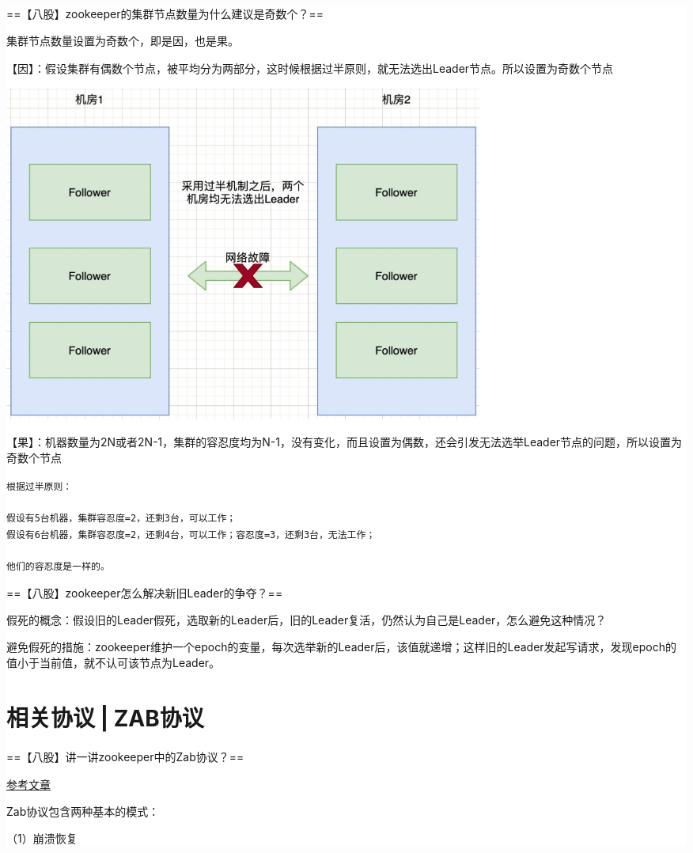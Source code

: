 ==【八股】zookeeper的集群节点数量为什么建议是奇数个？==

集群节点数量设置为奇数个，即是因，也是果。

【因】：假设集群有偶数个节点，被平均分为两部分，这时候根据过半原则，就无法选出Leader节点。所以设置为奇数个节点

![image-20241003155532040](./assets/image-20241003155532040.png)

【果】：机器数量为2N或者2N-1，集群的容忍度均为N-1，没有变化，而且设置为偶数，还会引发无法选举Leader节点的问题，所以设置为奇数个节点

```
根据过半原则：

假设有5台机器，集群容忍度=2，还剩3台，可以工作；
假设有6台机器，集群容忍度=2，还剩4台，可以工作；容忍度=3，还剩3台，无法工作；

他们的容忍度是一样的。
```

==【八股】zookeeper怎么解决新旧Leader的争夺？==

假死的概念：假设旧的Leader假死，选取新的Leader后，旧的Leader复活，仍然认为自己是Leader，怎么避免这种情况？

避免假死的措施：zookeeper维护一个epoch的变量，每次选举新的Leader后，该值就递增；这样旧的Leader发起写请求，发现epoch的值小于当前值，就不认可该节点为Leader。

# 相关协议 | ZAB协议

==【八股】讲一讲zookeeper中的Zab协议？==

[参考文章](https://www.cnblogs.com/Jacian/p/14212401.html#:~:text=ZAB%E5%85%A8%E7%A7%B0Zooke)

Zab协议包含两种基本的模式：

（1）崩溃恢复
